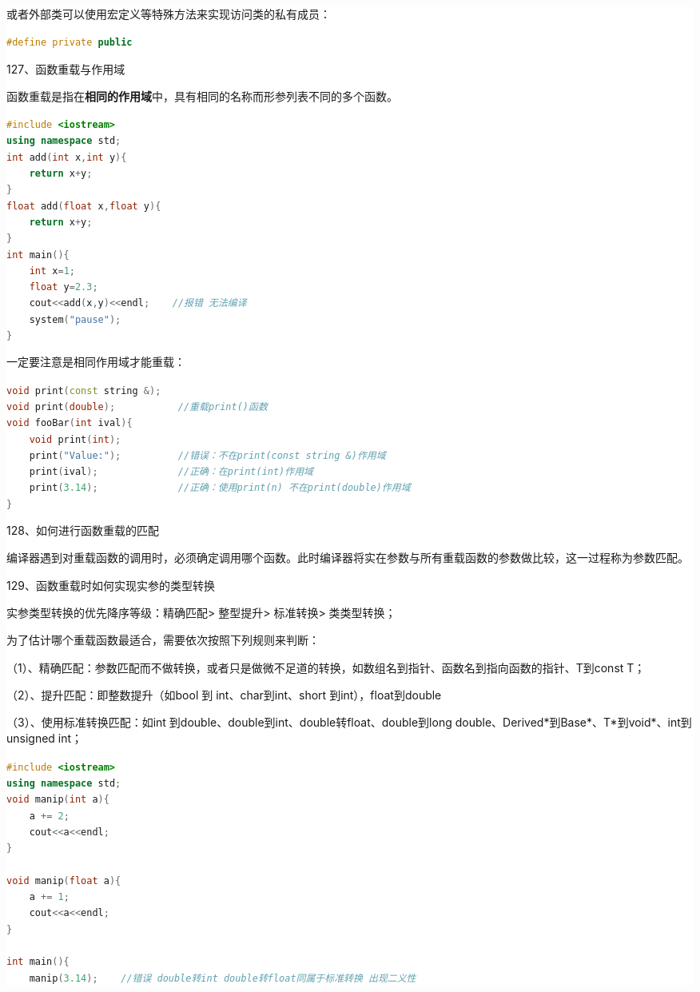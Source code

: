 或者外部类可以使用宏定义等特殊方法来实现访问类的私有成员：

```cpp
#define private public
```

127、函数重载与作用域

函数重载是指在**相同的作用域**中，具有相同的名称而形参列表不同的多个函数。

```cpp
#include <iostream>
using namespace std;
int add(int x,int y){
	return x+y;
}
float add(float x,float y){
	return x+y;
}
int main(){
	int x=1;
	float y=2.3;
	cout<<add(x,y)<<endl;    //报错 无法编译
	system("pause");
}
```

一定要注意是相同作用域才能重载：

```cpp
void print(const string &);
void print(double);           //重载print()函数
void fooBar(int ival){
	void print(int);
	print("Value:");          //错误：不在print(const string &)作用域
	print(ival);              //正确：在print(int)作用域
	print(3.14);              //正确：使用print(n) 不在print(double)作用域
}
```

128、如何进行函数重载的匹配

编译器遇到对重载函数的调用时，必须确定调用哪个函数。此时编译器将实在参数与所有重载函数的参数做比较，这一过程称为参数匹配。

129、函数重载时如何实现实参的类型转换

实参类型转换的优先降序等级：精确匹配> 整型提升> 标准转换> 类类型转换；

为了估计哪个重载函数最适合，需要依次按照下列规则来判断：

（1）、精确匹配：参数匹配而不做转换，或者只是做微不足道的转换，如数组名到指针、函数名到指向函数的指针、T到const T；

（2）、提升匹配：即整数提升（如bool 到 int、char到int、short 到int），float到double

（3）、使用标准转换匹配：如int 到double、double到int、double转float、double到long double、Derived\*到Base\*、T\*到void\*、int到unsigned int；

```cpp
#include <iostream>
using namespace std;
void manip(int a){
    a += 2;
    cout<<a<<endl;
}
 
void manip(float a){
    a += 1;
    cout<<a<<endl;
}

int main(){
    manip(3.14);    //错误 double转int double转float同属于标准转换 出现二义性
```